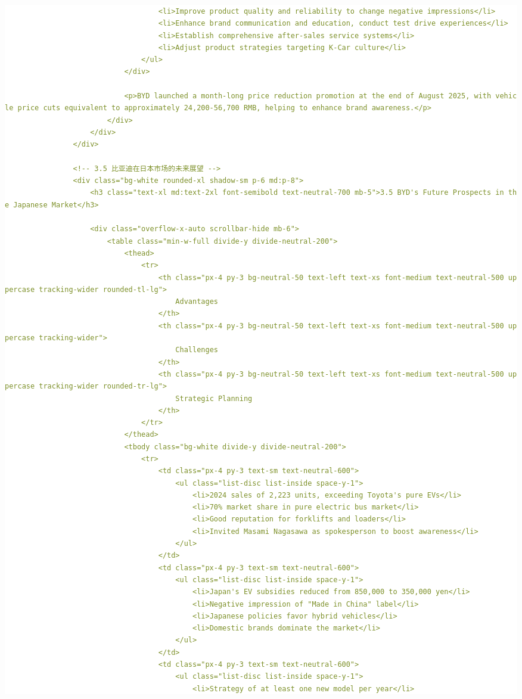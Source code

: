 ```yaml
                                    <li>Improve product quality and reliability to change negative impressions</li>
                                    <li>Enhance brand communication and education, conduct test drive experiences</li>
                                    <li>Establish comprehensive after-sales service systems</li>
                                    <li>Adjust product strategies targeting K-Car culture</li>
                                </ul>
                            </div>
                            
                            <p>BYD launched a month-long price reduction promotion at the end of August 2025, with vehicle price cuts equivalent to approximately 24,200-56,700 RMB, helping to enhance brand awareness.</p>
                        </div>
                    </div>
                </div>

                <!-- 3.5 比亚迪在日本市场的未来展望 -->
                <div class="bg-white rounded-xl shadow-sm p-6 md:p-8">
                    <h3 class="text-xl md:text-2xl font-semibold text-neutral-700 mb-5">3.5 BYD's Future Prospects in the Japanese Market</h3>
                    
                    <div class="overflow-x-auto scrollbar-hide mb-6">
                        <table class="min-w-full divide-y divide-neutral-200">
                            <thead>
                                <tr>
                                    <th class="px-4 py-3 bg-neutral-50 text-left text-xs font-medium text-neutral-500 uppercase tracking-wider rounded-tl-lg">
                                        Advantages
                                    </th>
                                    <th class="px-4 py-3 bg-neutral-50 text-left text-xs font-medium text-neutral-500 uppercase tracking-wider">
                                        Challenges
                                    </th>
                                    <th class="px-4 py-3 bg-neutral-50 text-left text-xs font-medium text-neutral-500 uppercase tracking-wider rounded-tr-lg">
                                        Strategic Planning
                                    </th>
                                </tr>
                            </thead>
                            <tbody class="bg-white divide-y divide-neutral-200">
                                <tr>
                                    <td class="px-4 py-3 text-sm text-neutral-600">
                                        <ul class="list-disc list-inside space-y-1">
                                            <li>2024 sales of 2,223 units, exceeding Toyota's pure EVs</li>
                                            <li>70% market share in pure electric bus market</li>
                                            <li>Good reputation for forklifts and loaders</li>
                                            <li>Invited Masami Nagasawa as spokesperson to boost awareness</li>
                                        </ul>
                                    </td>
                                    <td class="px-4 py-3 text-sm text-neutral-600">
                                        <ul class="list-disc list-inside space-y-1">
                                            <li>Japan's EV subsidies reduced from 850,000 to 350,000 yen</li>
                                            <li>Negative impression of "Made in China" label</li>
                                            <li>Japanese policies favor hybrid vehicles</li>
                                            <li>Domestic brands dominate the market</li>
                                        </ul>
                                    </td>
                                    <td class="px-4 py-3 text-sm text-neutral-600">
                                        <ul class="list-disc list-inside space-y-1">
                                            <li>Strategy of at least one new model per year</li>
```